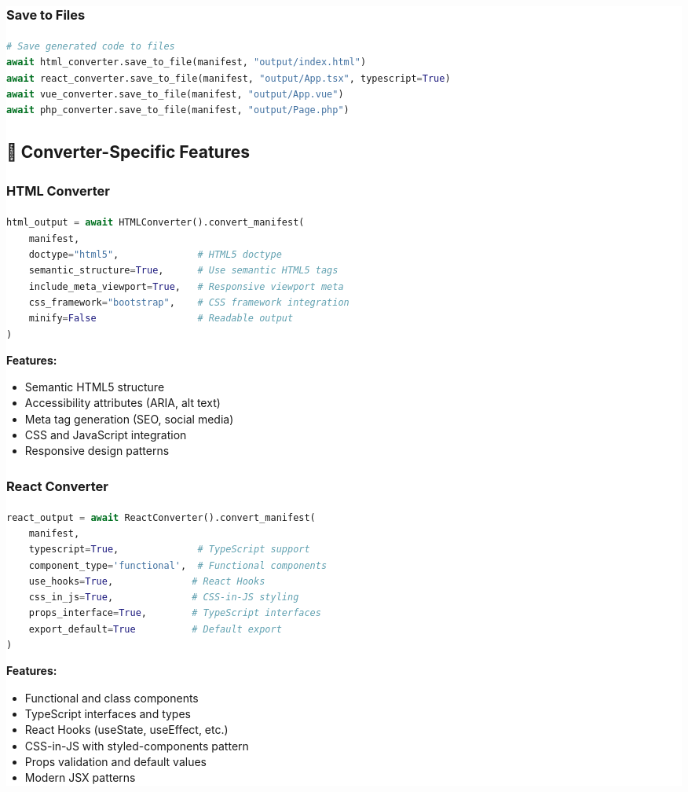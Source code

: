 ### Save to Files

```python
# Save generated code to files
await html_converter.save_to_file(manifest, "output/index.html")
await react_converter.save_to_file(manifest, "output/App.tsx", typescript=True)
await vue_converter.save_to_file(manifest, "output/App.vue")
await php_converter.save_to_file(manifest, "output/Page.php")
```

## 🎯 Converter-Specific Features

### HTML Converter

```python
html_output = await HTMLConverter().convert_manifest(
    manifest,
    doctype="html5",              # HTML5 doctype
    semantic_structure=True,      # Use semantic HTML5 tags  
    include_meta_viewport=True,   # Responsive viewport meta
    css_framework="bootstrap",    # CSS framework integration
    minify=False                  # Readable output
)
```

**Features:**
- Semantic HTML5 structure
- Accessibility attributes (ARIA, alt text)
- Meta tag generation (SEO, social media)
- CSS and JavaScript integration
- Responsive design patterns

### React Converter

```python
react_output = await ReactConverter().convert_manifest(
    manifest,
    typescript=True,              # TypeScript support
    component_type='functional',  # Functional components
    use_hooks=True,              # React Hooks
    css_in_js=True,              # CSS-in-JS styling
    props_interface=True,        # TypeScript interfaces
    export_default=True          # Default export
)
```

**Features:**
- Functional and class components
- TypeScript interfaces and types
- React Hooks (useState, useEffect, etc.)
- CSS-in-JS with styled-components pattern
- Props validation and default values
- Modern JSX patterns
